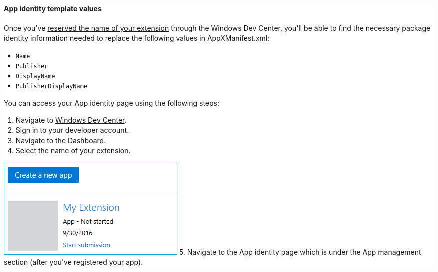 #### App identity template values
Once you've [reserved the name of your extension](./extensions-in-the-windows-dev-center.md#name-reservation) through the Windows Dev Center, you'll be able to find the necessary package identity information needed to replace the following values in AppXManifest.xml:

- `Name`
- `Publisher`
- `DisplayName`
- `PublisherDisplayName`

You can access your App identity page using the following steps:

1. Navigate to [Windows Dev Center](https://developer.microsoft.com/en-us/windows/).
2. Sign in to your developer account.
3. Navigate to the Dashboard.
4. Select the name of your extension.

 ![extension list](./../../media/select-app.png)
5. Navigate to the App identity page which is under the App management section (after you've registered your app).

